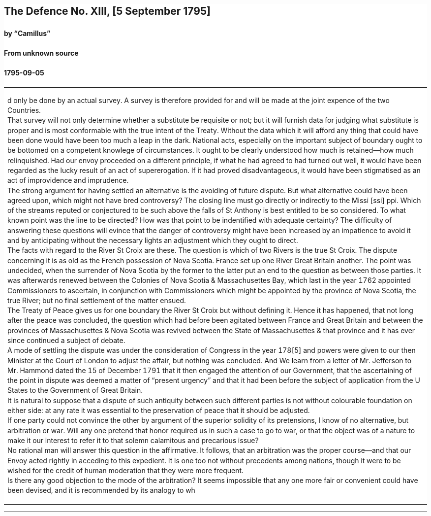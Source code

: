 
## The Defence No. XIII, [5 September 1795]

#### by “Camillus”

#### From unknown source

#### 1795-09-05

<table style="width: 100%;"><tr><td style="width: 50%">

d only be done by an actual survey. A survey is therefore provided for and will be made at the joint expence of the two Countries.  
That survey will not only determine whether a substitute be requisite or not; but it will furnish data for judging what substitute is proper and is most conformable with the true intent of the Treaty. Without the data which it will afford any thing that could have been done would have been too much a leap in the dark. National acts, especially on the important subject of boundary ought to be bottomed on a competent knowlege of circumstances. It ought to be clearly understood how much is retained—how much relinquished. Had our envoy proceeded on a different principle, if what he had agreed to had turned out well, it would have been regarded as the lucky result of an act of supererogation. If it had proved disadvantageous, it would have been stigmatised as an act of improvidence and imprudence.  
The strong argument for having settled an alternative is the avoiding of future dispute. But what alternative could have been agreed upon, which might not have bred controversy? The closing line must go directly or indirectly to the Missi [ssi] ppi. Which of the streams reputed or conjectured to be such above the falls of St Anthony is best entitled to be so considered. To what known point was the line to be directed? How was that point to be indentified with adequate certainty? The difficulty of answering these questions will evince that the danger of controversy might have been increased by an impatience to avoid it and by anticipating without the necessary lights an adjustment which they ought to direct.  
The facts with regard to the River St Croix are these. The question is which of two Rivers is the true St Croix. The dispute concerning it is as old as the French possession of Nova Scotia. France set up one River Great Britain another. The point was undecided, when the surrender of Nova Scotia by the former to the latter put an end to the question as between those parties. It was afterwards renewed between the Colonies of Nova Scotia &amp; Massachusettes Bay, which last in the year 1762 appointed Commissioners to ascertain, in conjunction with Commissioners which might be appointed by the province of Nova Scotia, the true River; but no final settlement of the matter ensued.  
The Treaty of Peace gives us for one boundary the River St Croix but without defining it. Hence it has happened, that not long after the peace was concluded, the question which had before been agitated between France and Great Britain and between the provinces of Massachusettes &amp; Nova Scotia was revived between the State of Massachusettes &amp; that province and it has ever since continued a subject of debate.  
A mode of settling the dispute was under the consideration of Congress in the year 178[5] and powers were given to our then Minister at the Court of London to adjust the affair, but nothing was concluded. And We learn from a letter of Mr. Jefferson to Mr. Hammond dated the 15 of December 1791 that it then engaged the attention of our Government, that the ascertaining of the point in dispute was deemed a matter of “present urgency” and that it had been before the subject of application from the U States to the Government of Great Britain.  
It is natural to suppose that a dispute of such antiquity between such different parties is not without colourable foundation on either side: at any rate it was essential to the preservation of peace that it should be adjusted.  
If one party could not convince the other by argument of the superior solidity of its pretensions, I know of no alternative, but arbitration or war. Will any one pretend that honor required us in such a case to go to war, or that the object was of a nature to make it our interest to refer it to that solemn calamitous and precarious issue?  
No rational man will answer this question in the affirmative. It follows, that an arbitration was the proper course—and that our Envoy acted rightly in acceding to this expedient. It is one too not without precedents among nations, though it were to be wished for the credit of human moderation that they were more frequent.  
Is there any good objection to the mode of the arbitration? It seems impossible that any one more fair or convenient could have been devised, and it is recommended by its analogy to wh
</td></tr></table>

---